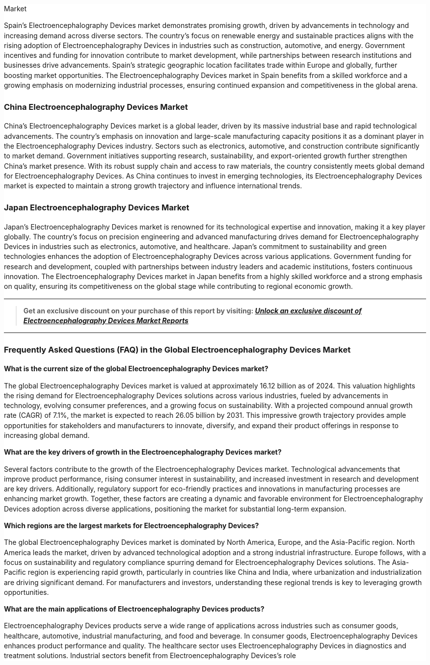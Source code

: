 Market</h3><p>Spain&rsquo;s Electroencephalography Devices market demonstrates promising growth, driven by advancements in technology and increasing demand across diverse sectors. The country&rsquo;s focus on renewable energy and sustainable practices aligns with the rising adoption of Electroencephalography Devices in industries such as construction, automotive, and energy. Government incentives and funding for innovation contribute to market development, while partnerships between research institutions and businesses drive advancements. Spain&rsquo;s strategic geographic location facilitates trade within Europe and globally, further boosting market opportunities. The Electroencephalography Devices market in Spain benefits from a skilled workforce and a growing emphasis on modernizing industrial processes, ensuring continued expansion and competitiveness in the global arena.</p><h3>China Electroencephalography Devices Market</h3><p>China&rsquo;s Electroencephalography Devices market is a global leader, driven by its massive industrial base and rapid technological advancements. The country&rsquo;s emphasis on innovation and large-scale manufacturing capacity positions it as a dominant player in the Electroencephalography Devices industry. Sectors such as electronics, automotive, and construction contribute significantly to market demand. Government initiatives supporting research, sustainability, and export-oriented growth further strengthen China&rsquo;s market presence. With its robust supply chain and access to raw materials, the country consistently meets global demand for Electroencephalography Devices. As China continues to invest in emerging technologies, its Electroencephalography Devices market is expected to maintain a strong growth trajectory and influence international trends.</p><h3>Japan Electroencephalography Devices Market</h3><p>Japan&rsquo;s Electroencephalography Devices market is renowned for its technological expertise and innovation, making it a key player globally. The country&rsquo;s focus on precision engineering and advanced manufacturing drives demand for Electroencephalography Devices in industries such as electronics, automotive, and healthcare. Japan&rsquo;s commitment to sustainability and green technologies enhances the adoption of Electroencephalography Devices across various applications. Government funding for research and development, coupled with partnerships between industry leaders and academic institutions, fosters continuous innovation. The Electroencephalography Devices market in Japan benefits from a highly skilled workforce and a strong emphasis on quality, ensuring its competitiveness on the global stage while contributing to regional economic growth.</p><hr /><blockquote><p><strong>Get an exclusive discount on your purchase of this report by visiting: <em><a href="://marketresearchpulse.com/ask-for-discount/48457?utm_source=Github&amp;utm_medium=029">Unlock an exclusive discount of Electroencephalography Devices Market Reports</a></em>&nbsp;</strong></p></blockquote><hr /><h3>Frequently Asked Questions (FAQ) in the Global Electroencephalography Devices Market</h3><p><strong>What is the current size of the global Electroencephalography Devices market?</strong></p><p>The global Electroencephalography Devices market is valued at approximately 16.12 billion as of 2024. This valuation highlights the rising demand for Electroencephalography Devices solutions across various industries, fueled by advancements in technology, evolving consumer preferences, and a growing focus on sustainability. With a projected compound annual growth rate (CAGR) of 7.1%, the market is expected to reach 26.05 billion by 2031. This impressive growth trajectory provides ample opportunities for stakeholders and manufacturers to innovate, diversify, and expand their product offerings in response to increasing global demand.</p><p><strong>What are the key drivers of growth in the Electroencephalography Devices market?</strong></p><p>Several factors contribute to the growth of the Electroencephalography Devices market. Technological advancements that improve product performance, rising consumer interest in sustainability, and increased investment in research and development are key drivers. Additionally, regulatory support for eco-friendly practices and innovations in manufacturing processes are enhancing market growth. Together, these factors are creating a dynamic and favorable environment for Electroencephalography Devices adoption across diverse applications, positioning the market for substantial long-term expansion.</p><p><strong>Which regions are the largest markets for Electroencephalography Devices?</strong></p><p>The global Electroencephalography Devices market is dominated by North America, Europe, and the Asia-Pacific region. North America leads the market, driven by advanced technological adoption and a strong industrial infrastructure. Europe follows, with a focus on sustainability and regulatory compliance spurring demand for Electroencephalography Devices solutions. The Asia-Pacific region is experiencing rapid growth, particularly in countries like China and India, where urbanization and industrialization are driving significant demand. For manufacturers and investors, understanding these regional trends is key to leveraging growth opportunities.</p><p><strong>What are the main applications of Electroencephalography Devices products?</strong></p><p>Electroencephalography Devices products serve a wide range of applications across industries such as consumer goods, healthcare, automotive, industrial manufacturing, and food and beverage. In consumer goods, Electroencephalography Devices enhances product performance and quality. The healthcare sector uses Electroencephalography Devices in diagnostics and treatment solutions. Industrial sectors benefit from Electroencephalography Devices&rsquo;s role